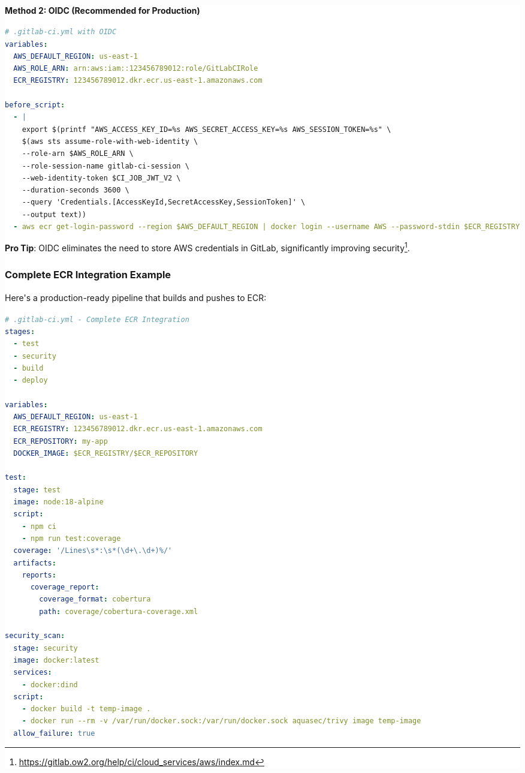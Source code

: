 **Method 2: OIDC (Recommended for Production)**

```yaml
# .gitlab-ci.yml with OIDC
variables:
  AWS_DEFAULT_REGION: us-east-1
  AWS_ROLE_ARN: arn:aws:iam::123456789012:role/GitLabCIRole
  ECR_REGISTRY: 123456789012.dkr.ecr.us-east-1.amazonaws.com

before_script:
  - |
    export $(printf "AWS_ACCESS_KEY_ID=%s AWS_SECRET_ACCESS_KEY=%s AWS_SESSION_TOKEN=%s" \
    $(aws sts assume-role-with-web-identity \
    --role-arn $AWS_ROLE_ARN \
    --role-session-name gitlab-ci-session \
    --web-identity-token $CI_JOB_JWT_V2 \
    --duration-seconds 3600 \
    --query 'Credentials.[AccessKeyId,SecretAccessKey,SessionToken]' \
    --output text))
  - aws ecr get-login-password --region $AWS_DEFAULT_REGION | docker login --username AWS --password-stdin $ECR_REGISTRY
```

**Pro Tip**: OIDC eliminates the need to store AWS credentials in GitLab, significantly improving security[^1_12].

### Complete ECR Integration Example

Here's a production-ready pipeline that builds and pushes to ECR:

```yaml
# .gitlab-ci.yml - Complete ECR Integration
stages:
  - test
  - security
  - build
  - deploy

variables:
  AWS_DEFAULT_REGION: us-east-1
  ECR_REGISTRY: 123456789012.dkr.ecr.us-east-1.amazonaws.com
  ECR_REPOSITORY: my-app
  DOCKER_IMAGE: $ECR_REGISTRY/$ECR_REPOSITORY

test:
  stage: test
  image: node:18-alpine
  script:
    - npm ci
    - npm run test:coverage
  coverage: '/Lines\s*:\s*(\d+\.\d+)%/'
  artifacts:
    reports:
      coverage_report:
        coverage_format: cobertura
        path: coverage/cobertura-coverage.xml

security_scan:
  stage: security
  image: docker:latest
  services:
    - docker:dind
  script:
    - docker build -t temp-image .
    - docker run --rm -v /var/run/docker.sock:/var/run/docker.sock aquasec/trivy image temp-image
  allow_failure: true
```

[^1_1]: https://docs.gitlab.com/ci/docker/using_docker_images/
[^1_2]: https://docs.gitlab.com/ci/docker/using_docker_build/
[^1_3]: https://dev.to/arbythecoder/introduction-to-docker-integration-in-gitlab-cicd-pipelines-4lg6
[^1_4]: https://www.digitalocean.com/community/tutorials/how-to-set-up-a-continuous-deployment-pipeline-with-gitlab-on-ubuntu
[^1_5]: https://launchdarkly.com/blog/cicd-best-practices-devops/
[^1_6]: https://github.com/nikitabuyevich/gitlab-docker-build-to-deploy-cicd
[^1_7]: https://docs.gitlab.com/solutions/cloud/aws/tutorials/aws_ecr_pull_through_cache/
[^1_8]: https://dev.to/aws-builders/authenticating-your-gitlab-ci-runner-to-an-aws-ecr-registry-using-amazon-ecr-docker-credential-helper-3ba
[^1_9]: https://faun.pub/authenticating-your-gitlab-ci-runner-to-an-aws-ecr-registry-using-amazon-ecr-docker-credential-b4604a9391eb
[^1_10]: https://dev.to/chinmay13/how-to-push-docker-image-to-public-and-private-aws-ecr-repository-56k5
[^1_11]: http://beta.awsdocs.com/services/ecr/create_ecr_repository/
[^1_12]: https://gitlab.ow2.org/help/ci/cloud_services/aws/index.md
[^1_13]: https://docs.gitlab.com/ci/quick_start/
[^1_14]: https://docs.gitlab.com/tutorials/create_register_first_runner/
[^1_15]: https://docs.gitlab.com/ci/examples/
[^1_16]: https://spacelift.io/blog/ci-cd-security
[^1_17]: https://depot.dev/blog/docker-multi-stage-builds
[^1_18]: https://docs.docker.com/build-cloud/optimization/
[^1_19]: https://kodekloud.com/blog/docker-image-tag/
[^1_20]: https://devopscube.com/reduce-docker-image-size/
[^1_21]: https://www.reddit.com/r/docker/comments/lx9k0g/docker_build_with_gitlab_cicd/
[^1_22]: https://docs.aws.amazon.com/vsts/latest/userguide/ecr-pushimage.html
[^1_23]: https://www.youtube.com/watch?v=4Klbfm4CixY
[^1_24]: https://aws.amazon.com/about-aws/whats-new/2024/05/amazon-ecr-pull-cache-support-gitlab-com/
[^1_25]: https://github.com/dokku/gitlab-ci
[^1_26]: https://www.youtube.com/watch?v=z7nLsJvEyMY
[^1_27]: https://www.bitslovers.com/gitlab-ci-yml-examples/
[^1_28]: https://learn.microsoft.com/en-us/azure/devops/pipelines/ecosystems/containers/push-image?view=azure-devops
[^1_29]: https://overcast.blog/13-docker-performance-optimization-you-should-know-57d3e5359d87
[^1_30]: https://circleci.com/blog/tips-for-optimizing-docker-builds/
[^1_31]: https://costa.ls.fi.upm.es/gitlab/help/ci/variables/index.md
[^1_32]: https://boto3.amazonaws.com/v1/documentation/api/latest/reference/services/ecr/client/set_repository_policy.html
[^1_33]: https://costa.ls.fi.upm.es/gitlab/help/ci/troubleshooting.md
[^1_34]: https://trendmicro.com/cloudoneconformity/knowledge-base/azure/ContainerRegistry/
[^1_35]: https://docs.gitlab.com/ci/docker/
[^1_36]: https://docs.gitlab.com/user/packages/container_registry/migrate_containers_ecr_tutorial/
[^1_37]: https://github.com/codica2/gitlab-aws-ecr
[^1_38]: https://spacelift.io/blog/gitlab-ci-yml
[^1_39]: https://loadforge.com/guides/best-practices-for-docker-container-resource-allocation
[^1_40]: https://blog.prateekjain.dev/a-step-by-step-guide-to-docker-image-optimisation-reduce-size-by-over-95-d90bcab3819d